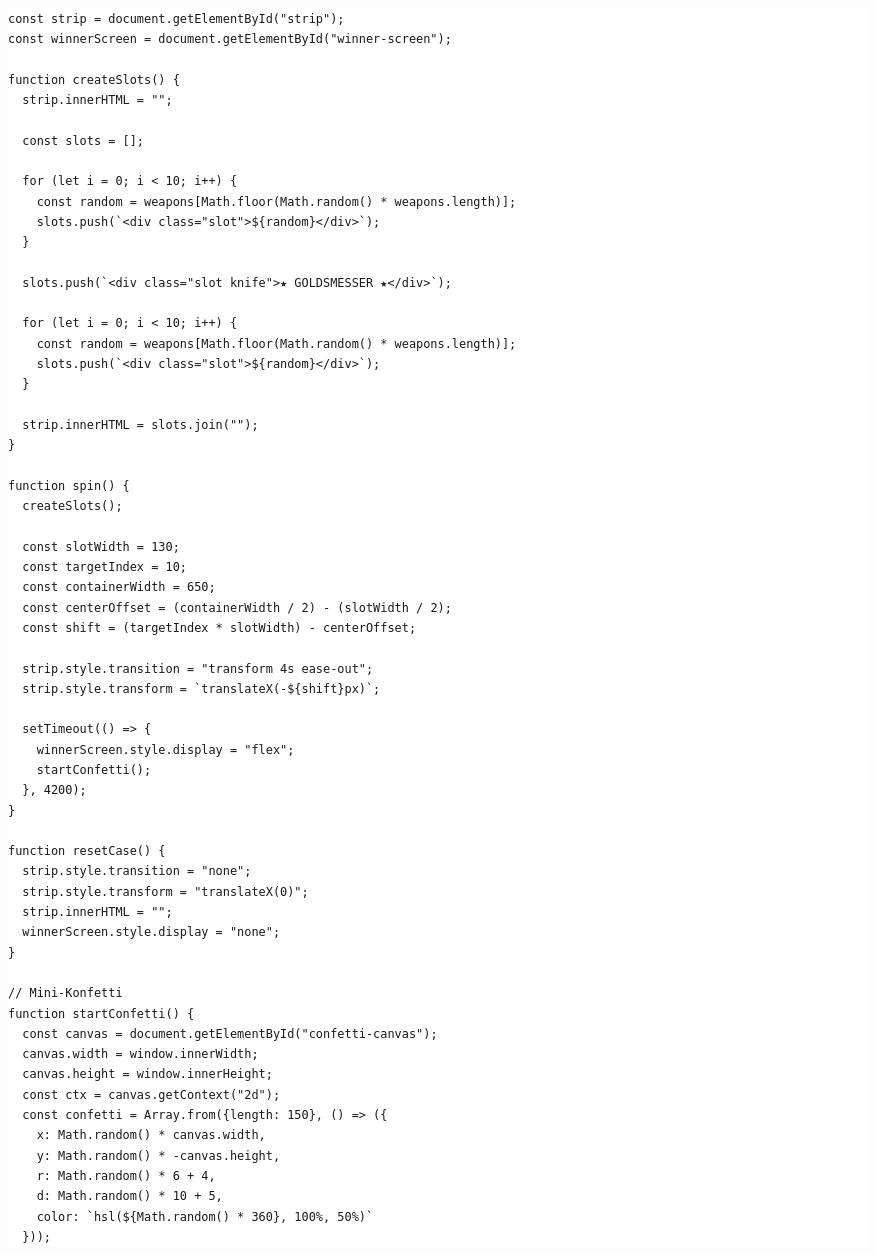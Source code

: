     const strip = document.getElementById("strip");
    const winnerScreen = document.getElementById("winner-screen");

    function createSlots() {
      strip.innerHTML = "";

      const slots = [];

      for (let i = 0; i < 10; i++) {
        const random = weapons[Math.floor(Math.random() * weapons.length)];
        slots.push(`<div class="slot">${random}</div>`);
      }

      slots.push(`<div class="slot knife">★ GOLDSMESSER ★</div>`);

      for (let i = 0; i < 10; i++) {
        const random = weapons[Math.floor(Math.random() * weapons.length)];
        slots.push(`<div class="slot">${random}</div>`);
      }

      strip.innerHTML = slots.join("");
    }

    function spin() {
      createSlots();

      const slotWidth = 130;
      const targetIndex = 10;
      const containerWidth = 650;
      const centerOffset = (containerWidth / 2) - (slotWidth / 2);
      const shift = (targetIndex * slotWidth) - centerOffset;

      strip.style.transition = "transform 4s ease-out";
      strip.style.transform = `translateX(-${shift}px)`;

      setTimeout(() => {
        winnerScreen.style.display = "flex";
        startConfetti();
      }, 4200);
    }

    function resetCase() {
      strip.style.transition = "none";
      strip.style.transform = "translateX(0)";
      strip.innerHTML = "";
      winnerScreen.style.display = "none";
    }

    // Mini-Konfetti
    function startConfetti() {
      const canvas = document.getElementById("confetti-canvas");
      canvas.width = window.innerWidth;
      canvas.height = window.innerHeight;
      const ctx = canvas.getContext("2d");
      const confetti = Array.from({length: 150}, () => ({
        x: Math.random() * canvas.width,
        y: Math.random() * -canvas.height,
        r: Math.random() * 6 + 4,
        d: Math.random() * 10 + 5,
        color: `hsl(${Math.random() * 360}, 100%, 50%)`
      }));
